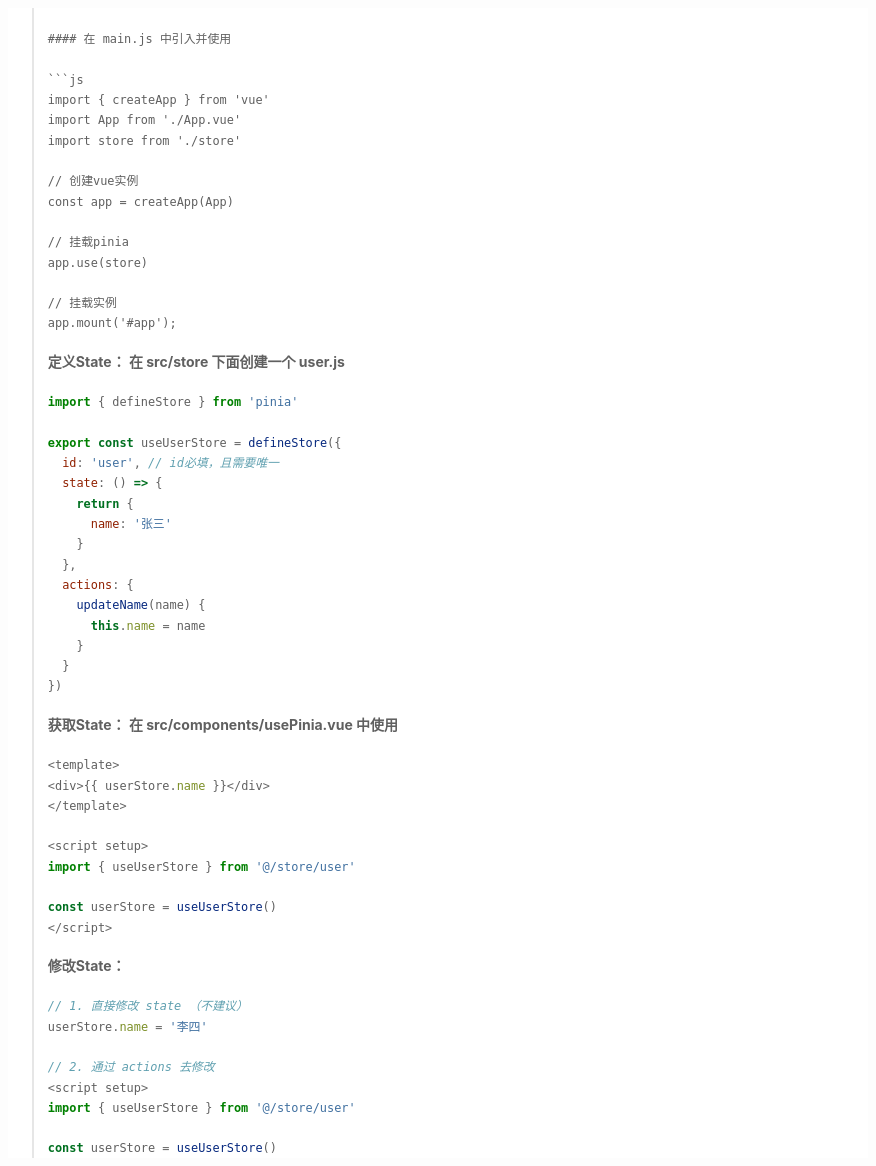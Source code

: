 >```
>
>#### 在 main.js 中引入并使用
>
>```js
>import { createApp } from 'vue'
>import App from './App.vue'
>import store from './store'
>
>// 创建vue实例
>const app = createApp(App)
>
>// 挂载pinia
>app.use(store)
>
>// 挂载实例
>app.mount('#app');
>```
>
>#### **定义State**： 在 src/store 下面创建一个 user.js
>
>```js
>import { defineStore } from 'pinia'
>
>export const useUserStore = defineStore({
>   id: 'user', // id必填，且需要唯一
>   state: () => {
>     return {
>       name: '张三'
>     }
>   },
>   actions: {
>     updateName(name) {
>       this.name = name
>     }
>   }
>})
>```
>
>#### 获取State： 在 src/components/usePinia.vue 中使用
>
>```js
><template>
> <div>{{ userStore.name }}</div>
></template>
>
><script setup>
>import { useUserStore } from '@/store/user'
>
>const userStore = useUserStore()
></script>
>```
>
>#### 修改State：
>
>```js
>// 1. 直接修改 state （不建议）
>userStore.name = '李四'
>
>// 2. 通过 actions 去修改
><script setup>
>import { useUserStore } from '@/store/user'
>
>const userStore = useUserStore()